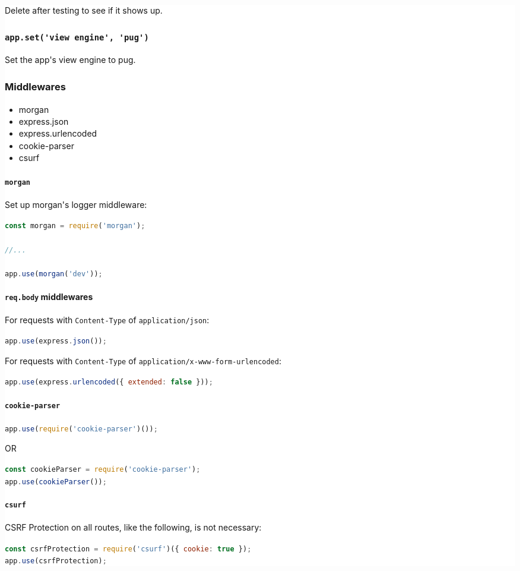 Delete after testing to see if it shows up.

### `app.set('view engine', 'pug')`

Set the app's view engine to pug.

### Middlewares

- morgan
- express.json
- express.urlencoded
- cookie-parser
- csurf

#### `morgan`

Set up morgan's logger middleware:

```js
const morgan = require('morgan');

//...

app.use(morgan('dev'));
```

#### `req.body` middlewares

For requests with `Content-Type` of `application/json`:

```js
app.use(express.json());
```

For requests with `Content-Type` of `application/x-www-form-urlencoded`:

```js
app.use(express.urlencoded({ extended: false }));
```

#### `cookie-parser`

```js
app.use(require('cookie-parser')());
```

OR

```js
const cookieParser = require('cookie-parser');
app.use(cookieParser());
```

#### `csurf`

CSRF Protection on all routes, like the following, is not necessary:

```js
const csrfProtection = require('csurf')({ cookie: true });
app.use(csrfProtection);
```
